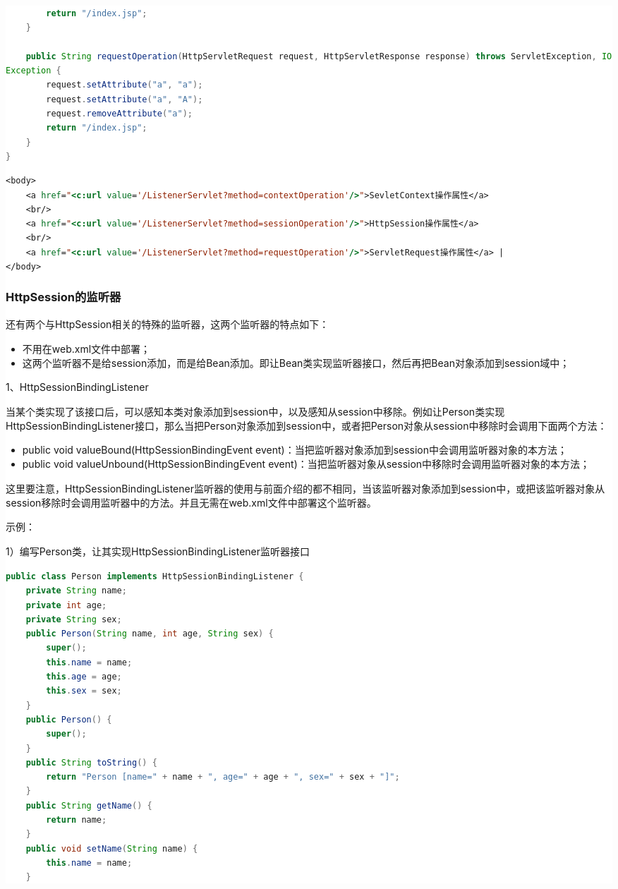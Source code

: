 ~~~java
		return "/index.jsp";
	}

	public String requestOperation(HttpServletRequest request, HttpServletResponse response) throws ServletException, IOException {
		request.setAttribute("a", "a");
		request.setAttribute("a", "A");
		request.removeAttribute("a");
		return "/index.jsp";
	}
}
~~~

~~~jsp
<body>
	<a href="<c:url value='/ListenerServlet?method=contextOperation'/>">SevletContext操作属性</a>
	<br/>
	<a href="<c:url value='/ListenerServlet?method=sessionOperation'/>">HttpSession操作属性</a>
	<br/>
	<a href="<c:url value='/ListenerServlet?method=requestOperation'/>">ServletRequest操作属性</a> | 
</body>
~~~

### HttpSession的监听器

还有两个与HttpSession相关的特殊的监听器，这两个监听器的特点如下：

* 不用在web.xml文件中部署；
* 这两个监听器不是给session添加，而是给Bean添加。即让Bean类实现监听器接口，然后再把Bean对象添加到session域中；

1、HttpSessionBindingListener

当某个类实现了该接口后，可以感知本类对象添加到session中，以及感知从session中移除。例如让Person类实现HttpSessionBindingListener接口，那么当把Person对象添加到session中，或者把Person对象从session中移除时会调用下面两个方法：

* public void valueBound(HttpSessionBindingEvent event)：当把监听器对象添加到session中会调用监听器对象的本方法；
* public void valueUnbound(HttpSessionBindingEvent event)：当把监听器对象从session中移除时会调用监听器对象的本方法；

这里要注意，HttpSessionBindingListener监听器的使用与前面介绍的都不相同，当该监听器对象添加到session中，或把该监听器对象从session移除时会调用监听器中的方法。并且无需在web.xml文件中部署这个监听器。

示例：

1）编写Person类，让其实现HttpSessionBindingListener监听器接口

~~~java
public class Person implements HttpSessionBindingListener {
	private String name;
	private int age;
	private String sex;
	public Person(String name, int age, String sex) {
		super();
		this.name = name;
		this.age = age;
		this.sex = sex;
	}
	public Person() {
		super();
	}
	public String toString() {
		return "Person [name=" + name + ", age=" + age + ", sex=" + sex + "]";
	}
	public String getName() {
		return name;
	}
	public void setName(String name) {
		this.name = name;
	}
~~~